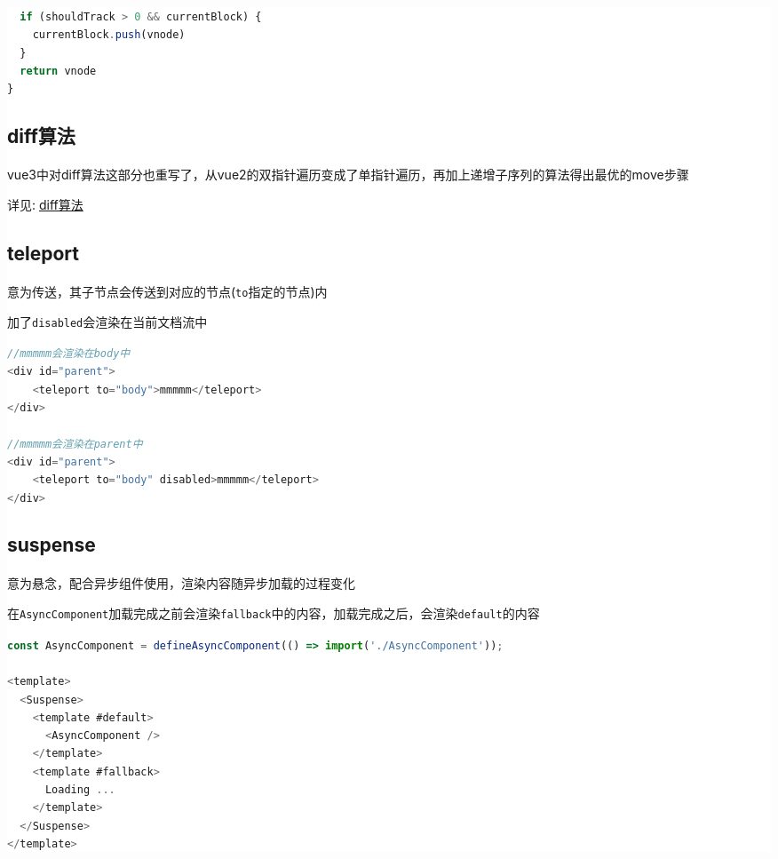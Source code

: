 ``` js
  if (shouldTrack > 0 && currentBlock) {
    currentBlock.push(vnode)
  }
  return vnode
}
```

## diff算法

vue3中对diff算法这部分也重写了，从vue2的双指针遍历变成了单指针遍历，再加上递增子序列的算法得出最优的move步骤

详见: [diff算法](https://juejin.cn/post/6934706558655791118#heading-5)

## teleport

意为传送，其子节点会传送到对应的节点(`to`指定的节点)内

加了`disabled`会渲染在当前文档流中

``` js
//mmmmm会渲染在body中
<div id="parent">
    <teleport to="body">mmmmm</teleport>
</div>

//mmmmm会渲染在parent中
<div id="parent">
    <teleport to="body" disabled>mmmmm</teleport>
</div>
```

## suspense

意为悬念，配合异步组件使用，渲染内容随异步加载的过程变化

在`AsyncComponent`加载完成之前会渲染`fallback`中的内容，加载完成之后，会渲染`default`的内容

``` js
const AsyncComponent = defineAsyncComponent(() => import('./AsyncComponent'));

<template>
  <Suspense>
    <template #default>
      <AsyncComponent />
    </template>
    <template #fallback>
      Loading ...
    </template>
  </Suspense>
</template>
```